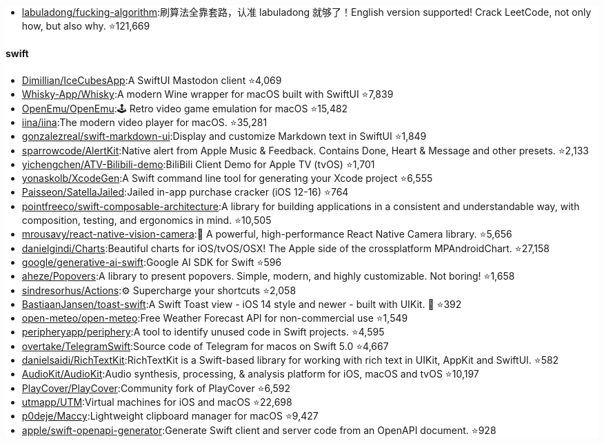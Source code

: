 * [labuladong/fucking-algorithm](https://github.com/labuladong/fucking-algorithm):刷算法全靠套路，认准 labuladong 就够了！English version supported! Crack LeetCode, not only how, but also why. ⭐121,669

#### swift
* [Dimillian/IceCubesApp](https://github.com/Dimillian/IceCubesApp):A SwiftUI Mastodon client ⭐4,069
* [Whisky-App/Whisky](https://github.com/Whisky-App/Whisky):A modern Wine wrapper for macOS built with SwiftUI ⭐7,839
* [OpenEmu/OpenEmu](https://github.com/OpenEmu/OpenEmu):🕹 Retro video game emulation for macOS ⭐15,482
* [iina/iina](https://github.com/iina/iina):The modern video player for macOS. ⭐35,281
* [gonzalezreal/swift-markdown-ui](https://github.com/gonzalezreal/swift-markdown-ui):Display and customize Markdown text in SwiftUI ⭐1,849
* [sparrowcode/AlertKit](https://github.com/sparrowcode/AlertKit):Native alert from Apple Music & Feedback. Contains Done, Heart & Message and other presets. ⭐2,133
* [yichengchen/ATV-Bilibili-demo](https://github.com/yichengchen/ATV-Bilibili-demo):BiliBili Client Demo for Apple TV (tvOS) ⭐1,701
* [yonaskolb/XcodeGen](https://github.com/yonaskolb/XcodeGen):A Swift command line tool for generating your Xcode project ⭐6,555
* [Paisseon/SatellaJailed](https://github.com/Paisseon/SatellaJailed):Jailed in-app purchase cracker (iOS 12-16) ⭐764
* [pointfreeco/swift-composable-architecture](https://github.com/pointfreeco/swift-composable-architecture):A library for building applications in a consistent and understandable way, with composition, testing, and ergonomics in mind. ⭐10,505
* [mrousavy/react-native-vision-camera](https://github.com/mrousavy/react-native-vision-camera):📸 A powerful, high-performance React Native Camera library. ⭐5,656
* [danielgindi/Charts](https://github.com/danielgindi/Charts):Beautiful charts for iOS/tvOS/OSX! The Apple side of the crossplatform MPAndroidChart. ⭐27,158
* [google/generative-ai-swift](https://github.com/google/generative-ai-swift):Google AI SDK for Swift ⭐596
* [aheze/Popovers](https://github.com/aheze/Popovers):A library to present popovers. Simple, modern, and highly customizable. Not boring! ⭐1,658
* [sindresorhus/Actions](https://github.com/sindresorhus/Actions):⚙️ Supercharge your shortcuts ⭐2,058
* [BastiaanJansen/toast-swift](https://github.com/BastiaanJansen/toast-swift):A Swift Toast view - iOS 14 style and newer - built with UIKit. 🍞 ⭐392
* [open-meteo/open-meteo](https://github.com/open-meteo/open-meteo):Free Weather Forecast API for non-commercial use ⭐1,549
* [peripheryapp/periphery](https://github.com/peripheryapp/periphery):A tool to identify unused code in Swift projects. ⭐4,595
* [overtake/TelegramSwift](https://github.com/overtake/TelegramSwift):Source code of Telegram for macos on Swift 5.0 ⭐4,667
* [danielsaidi/RichTextKit](https://github.com/danielsaidi/RichTextKit):RichTextKit is a Swift-based library for working with rich text in UIKit, AppKit and SwiftUI. ⭐582
* [AudioKit/AudioKit](https://github.com/AudioKit/AudioKit):Audio synthesis, processing, & analysis platform for iOS, macOS and tvOS ⭐10,197
* [PlayCover/PlayCover](https://github.com/PlayCover/PlayCover):Community fork of PlayCover ⭐6,592
* [utmapp/UTM](https://github.com/utmapp/UTM):Virtual machines for iOS and macOS ⭐22,698
* [p0deje/Maccy](https://github.com/p0deje/Maccy):Lightweight clipboard manager for macOS ⭐9,427
* [apple/swift-openapi-generator](https://github.com/apple/swift-openapi-generator):Generate Swift client and server code from an OpenAPI document. ⭐928
